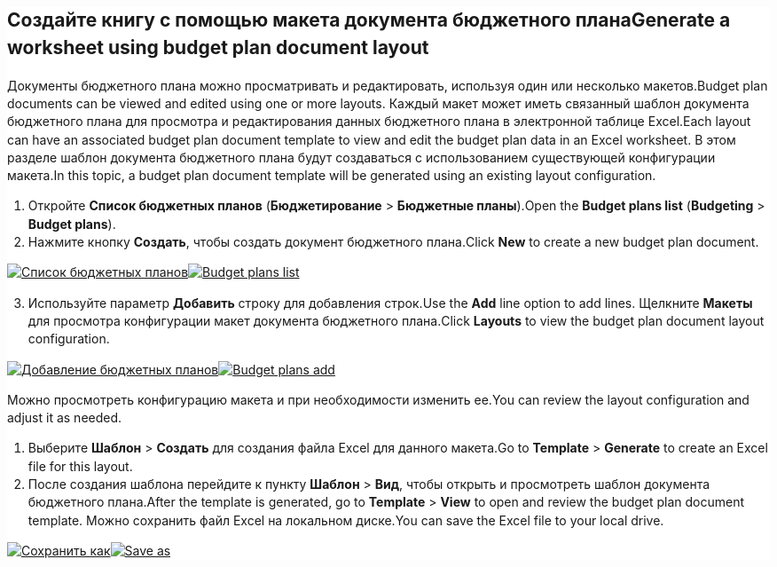 ## <a name="generate-a-worksheet-using-budget-plan-document-layout"></a><span data-ttu-id="28d67-108">Создайте книгу с помощью макета документа бюджетного плана</span><span class="sxs-lookup"><span data-stu-id="28d67-108">Generate a worksheet using budget plan document layout</span></span>

<span data-ttu-id="28d67-109">Документы бюджетного плана можно просматривать и редактировать, используя один или несколько макетов.</span><span class="sxs-lookup"><span data-stu-id="28d67-109">Budget plan documents can be viewed and edited using one or more layouts.</span></span> <span data-ttu-id="28d67-110">Каждый макет может иметь связанный шаблон документа бюджетного плана для просмотра и редактирования данных бюджетного плана в электронной таблице Excel.</span><span class="sxs-lookup"><span data-stu-id="28d67-110">Each layout can have an associated budget plan document template to view and edit the budget plan data in an Excel worksheet.</span></span> <span data-ttu-id="28d67-111">В этом разделе шаблон документа бюджетного плана будут создаваться с использованием существующей конфигурации макета.</span><span class="sxs-lookup"><span data-stu-id="28d67-111">In this topic, a budget plan document template will be generated using an existing layout configuration.</span></span> 

1. <span data-ttu-id="28d67-112">Откройте **Список бюджетных планов** (**Бюджетирование** &gt; **Бюджетные планы**).</span><span class="sxs-lookup"><span data-stu-id="28d67-112">Open the **Budget plans list** (**Budgeting** &gt; **Budget plans**).</span></span> 
2. <span data-ttu-id="28d67-113">Нажмите кнопку **Создать**, чтобы создать документ бюджетного плана.</span><span class="sxs-lookup"><span data-stu-id="28d67-113">Click **New** to create a new budget plan document.</span></span> 

  <span data-ttu-id="28d67-114">[![Список бюджетных планов](./media/bpt11-1024x552.png)](./media/bpt11.png)</span><span class="sxs-lookup"><span data-stu-id="28d67-114">[![Budget plans list](./media/bpt11-1024x552.png)](./media/bpt11.png)</span></span> 

3. <span data-ttu-id="28d67-115">Используйте параметр **Добавить** строку для добавления строк.</span><span class="sxs-lookup"><span data-stu-id="28d67-115">Use the **Add** line option to add lines.</span></span> <span data-ttu-id="28d67-116">Щелкните **Макеты** для просмотра конфигурации макет документа бюджетного плана.</span><span class="sxs-lookup"><span data-stu-id="28d67-116">Click **Layouts** to view the budget plan document layout configuration.</span></span> 

  <span data-ttu-id="28d67-117">[![Добавление бюджетных планов](./media/bpt2-1024x274.png)](./media/bpt2.png)</span><span class="sxs-lookup"><span data-stu-id="28d67-117">[![Budget plans add](./media/bpt2-1024x274.png)](./media/bpt2.png)</span></span> 

<span data-ttu-id="28d67-118">Можно просмотреть конфигурацию макета и при необходимости изменить ее.</span><span class="sxs-lookup"><span data-stu-id="28d67-118">You can review the layout configuration and adjust it as needed.</span></span> 
1. <span data-ttu-id="28d67-119">Выберите **Шаблон** &gt; **Создать** для создания файла Excel для данного макета.</span><span class="sxs-lookup"><span data-stu-id="28d67-119">Go to **Template** &gt; **Generate** to create an Excel file for this layout.</span></span> 
2. <span data-ttu-id="28d67-120">После создания шаблона перейдите к пункту **Шаблон** &gt; **Вид**, чтобы открыть и просмотреть шаблон документа бюджетного плана.</span><span class="sxs-lookup"><span data-stu-id="28d67-120">After the template is generated, go to **Template** &gt; **View** to open and review the budget plan document template.</span></span> <span data-ttu-id="28d67-121">Можно сохранить файл Excel на локальном диске.</span><span class="sxs-lookup"><span data-stu-id="28d67-121">You can save the Excel file to your local drive.</span></span> 

<span data-ttu-id="28d67-122">[![Сохранить как](./media/bpt3-1024x545.png)](./media/bpt3.png)</span><span class="sxs-lookup"><span data-stu-id="28d67-122">[![Save as](./media/bpt3-1024x545.png)](./media/bpt3.png)</span></span>
